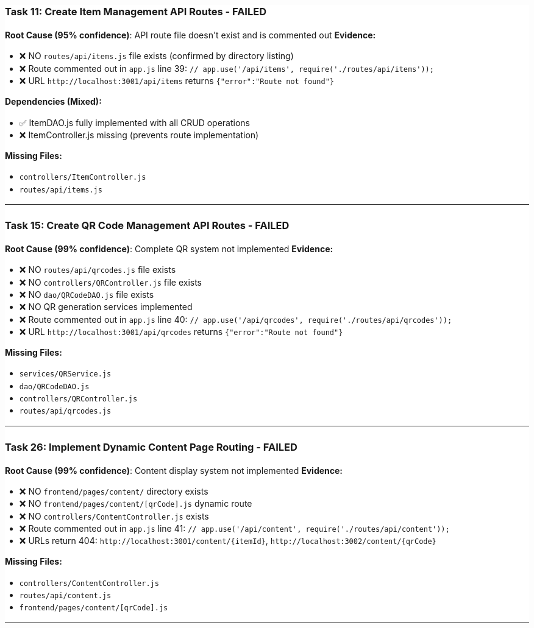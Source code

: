 
### **Task 11: Create Item Management API Routes - FAILED**
**Root Cause (95% confidence)**: API route file doesn't exist and is commented out
**Evidence:**
- ❌ NO `routes/api/items.js` file exists (confirmed by directory listing)
- ❌ Route commented out in `app.js` line 39: `// app.use('/api/items', require('./routes/api/items'));`
- ❌ URL `http://localhost:3001/api/items` returns `{"error":"Route not found"}`

**Dependencies (Mixed):**
- ✅ ItemDAO.js fully implemented with all CRUD operations
- ❌ ItemController.js missing (prevents route implementation)

**Missing Files:**
- `controllers/ItemController.js`
- `routes/api/items.js`

---

### **Task 15: Create QR Code Management API Routes - FAILED**
**Root Cause (99% confidence)**: Complete QR system not implemented
**Evidence:**
- ❌ NO `routes/api/qrcodes.js` file exists
- ❌ NO `controllers/QRController.js` file exists
- ❌ NO `dao/QRCodeDAO.js` file exists
- ❌ NO QR generation services implemented
- ❌ Route commented out in `app.js` line 40: `// app.use('/api/qrcodes', require('./routes/api/qrcodes'));`
- ❌ URL `http://localhost:3001/api/qrcodes` returns `{"error":"Route not found"}`

**Missing Files:**
- `services/QRService.js`
- `dao/QRCodeDAO.js`
- `controllers/QRController.js`
- `routes/api/qrcodes.js`

---

### **Task 26: Implement Dynamic Content Page Routing - FAILED**
**Root Cause (99% confidence)**: Content display system not implemented
**Evidence:**
- ❌ NO `frontend/pages/content/` directory exists
- ❌ NO `frontend/pages/content/[qrCode].js` dynamic route
- ❌ NO `controllers/ContentController.js` exists
- ❌ Route commented out in `app.js` line 41: `// app.use('/api/content', require('./routes/api/content'));`
- ❌ URLs return 404: `http://localhost:3001/content/{itemId}`, `http://localhost:3002/content/{qrCode}`

**Missing Files:**
- `controllers/ContentController.js`
- `routes/api/content.js`
- `frontend/pages/content/[qrCode].js`

---